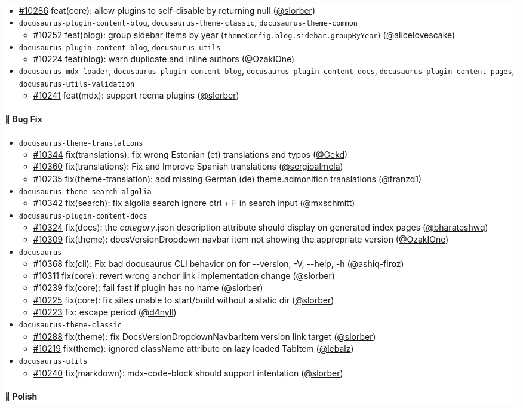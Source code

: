   - [#10286](https://github.com/facebook/docusaurus/pull/10286) feat(core): allow plugins to self-disable by returning null ([@slorber](https://github.com/slorber))
- `docusaurus-plugin-content-blog`, `docusaurus-theme-classic`, `docusaurus-theme-common`
  - [#10252](https://github.com/facebook/docusaurus/pull/10252) feat(blog): group sidebar items by year (`themeConfig.blog.sidebar.groupByYear`) ([@alicelovescake](https://github.com/alicelovescake))
- `docusaurus-plugin-content-blog`, `docusaurus-utils`
  - [#10224](https://github.com/facebook/docusaurus/pull/10224) feat(blog): warn duplicate and inline authors ([@OzakIOne](https://github.com/OzakIOne))
- `docusaurus-mdx-loader`, `docusaurus-plugin-content-blog`, `docusaurus-plugin-content-docs`, `docusaurus-plugin-content-pages`, `docusaurus-utils-validation`
  - [#10241](https://github.com/facebook/docusaurus/pull/10241) feat(mdx): support recma plugins ([@slorber](https://github.com/slorber))

#### :bug: Bug Fix

- `docusaurus-theme-translations`
  - [#10344](https://github.com/facebook/docusaurus/pull/10344) fix(translations): fix wrong Estonian (et) translations and typos ([@Gekd](https://github.com/Gekd))
  - [#10360](https://github.com/facebook/docusaurus/pull/10360) fix(translations): Fix and Improve Spanish translations ([@sergioalmela](https://github.com/sergioalmela))
  - [#10235](https://github.com/facebook/docusaurus/pull/10235) fix(theme-translation): add missing German (de) theme.admonition translations ([@franzd1](https://github.com/franzd1))
- `docusaurus-theme-search-algolia`
  - [#10342](https://github.com/facebook/docusaurus/pull/10342) fix(search): fix algolia search ignore ctrl + F in search input ([@mxschmitt](https://github.com/mxschmitt))
- `docusaurus-plugin-content-docs`
  - [#10324](https://github.com/facebook/docusaurus/pull/10324) fix(docs): the _category_.json description attribute should display on generated index pages ([@bharateshwq](https://github.com/bharateshwq))
  - [#10309](https://github.com/facebook/docusaurus/pull/10309) fix(theme): docsVersionDropdown navbar item not showing the appropriate version ([@OzakIOne](https://github.com/OzakIOne))
- `docusaurus`
  - [#10368](https://github.com/facebook/docusaurus/pull/10368) fix(cli): Fix bad docusaurus CLI behavior on for --version, -V, --help, -h ([@ashiq-firoz](https://github.com/ashiq-firoz))
  - [#10311](https://github.com/facebook/docusaurus/pull/10311) fix(core): revert wrong anchor link implementation change ([@slorber](https://github.com/slorber))
  - [#10239](https://github.com/facebook/docusaurus/pull/10239) fix(core): fail fast if plugin has no name ([@slorber](https://github.com/slorber))
  - [#10225](https://github.com/facebook/docusaurus/pull/10225) fix(core): fix sites unable to start/build without a static dir ([@slorber](https://github.com/slorber))
  - [#10223](https://github.com/facebook/docusaurus/pull/10223) fix: escape period ([@d4nyll](https://github.com/d4nyll))
- `docusaurus-theme-classic`
  - [#10288](https://github.com/facebook/docusaurus/pull/10288) fix(theme): fix DocsVersionDropdownNavbarItem version link target ([@slorber](https://github.com/slorber))
  - [#10219](https://github.com/facebook/docusaurus/pull/10219) fix(theme): ignored className attribute on lazy loaded TabItem ([@lebalz](https://github.com/lebalz))
- `docusaurus-utils`
  - [#10240](https://github.com/facebook/docusaurus/pull/10240) fix(markdown): mdx-code-block should support intentation ([@slorber](https://github.com/slorber))

#### :nail_care: Polish
